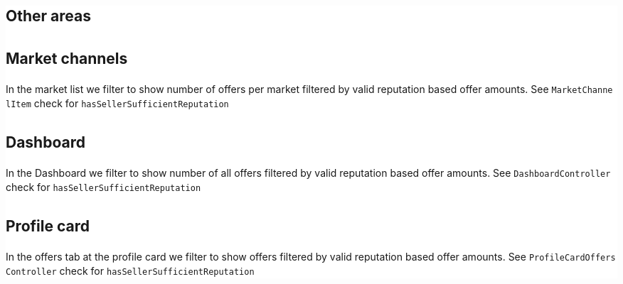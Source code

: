 ## Other areas

## Market channels

In the market list we filter to show number of offers per market filtered by valid reputation based offer amounts.
See `MarketChannelItem` check for `hasSellerSufficientReputation`

## Dashboard

In the Dashboard we filter to show number of all offers filtered by valid reputation based offer amounts.
See `DashboardController` check for `hasSellerSufficientReputation`

## Profile card

In the offers tab at the profile card we filter to show offers filtered by valid reputation based offer amounts.
See `ProfileCardOffersController` check for `hasSellerSufficientReputation`


